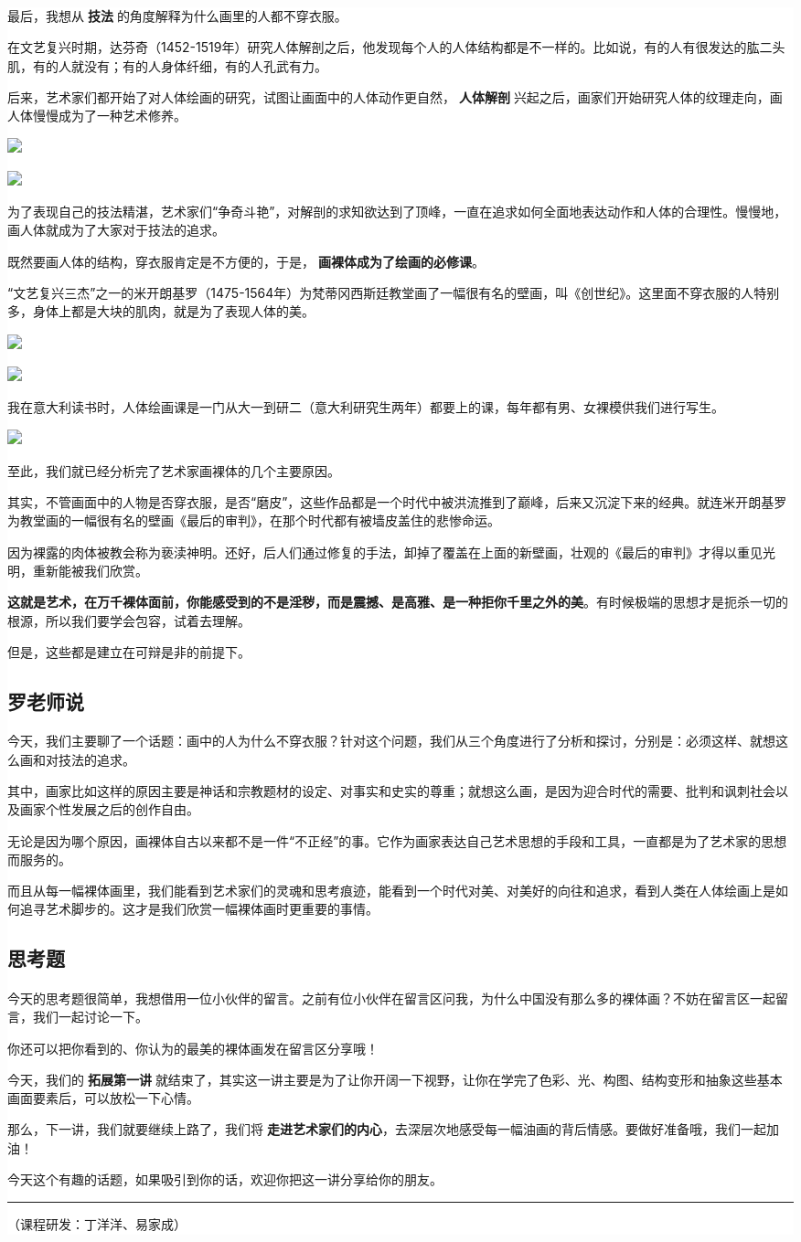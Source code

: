 最后，我想从 **技法** 的角度解释为什么画里的人都不穿衣服。

在文艺复兴时期，达芬奇（1452-1519年）研究人体解剖之后，他发现每个人的人体结构都是不一样的。比如说，有的人有很发达的肱二头肌，有的人就没有；有的人身体纤细，有的人孔武有力。

后来，艺术家们都开始了对人体绘画的研究，试图让画面中的人体动作更自然， **人体解剖** 兴起之后，画家们开始研究人体的纹理走向，画人体慢慢成为了一种艺术修养。

![](https://static001.geekbang.org/resource/image/d4/e6/d40f0af57907ef6721719dd0ea23eae6.png?wh=600*426)

![](https://static001.geekbang.org/resource/image/4d/5d/4d0c70db400e9c46dedb2a2f6112bc5d.png?wh=959*540)

为了表现自己的技法精湛，艺术家们“争奇斗艳”，对解剖的求知欲达到了顶峰，一直在追求如何全面地表达动作和人体的合理性。慢慢地，画人体就成为了大家对于技法的追求。

既然要画人体的结构，穿衣服肯定是不方便的，于是， **画裸体成为了绘画的必修课**。

“文艺复兴三杰”之一的米开朗基罗（1475-1564年）为梵蒂冈西斯廷教堂画了一幅很有名的壁画，叫《创世纪》。这里面不穿衣服的人特别多，身体上都是大块的肌肉，就是为了表现人体的美。

![](https://static001.geekbang.org/resource/image/6b/5c/6bc23c09d79a551bd5cccdece20bea5c.jpg?wh=1142*518)

![](https://static001.geekbang.org/resource/image/0f/70/0f3cc4d0f4f57ee1094036eeyy169170.jpg?wh=1142*1126)

我在意大利读书时，人体绘画课是一门从大一到研二（意大利研究生两年）都要上的课，每年都有男、女裸模供我们进行写生。

![](https://static001.geekbang.org/resource/image/36/f3/36e5c36760b963cfc0f178382e95f4f3.jpg?wh=1142*777)

至此，我们就已经分析完了艺术家画裸体的几个主要原因。

其实，不管画面中的人物是否穿衣服，是否“磨皮”，这些作品都是一个时代中被洪流推到了巅峰，后来又沉淀下来的经典。就连米开朗基罗为教堂画的一幅很有名的壁画《最后的审判》，在那个时代都有被墙皮盖住的悲惨命运。

因为裸露的肉体被教会称为亵渎神明。还好，后人们通过修复的手法，卸掉了覆盖在上面的新壁画，壮观的《最后的审判》才得以重见光明，重新能被我们欣赏。

**这就是艺术，在万千裸体面前，你能感受到的不是淫秽，而是震撼、是高雅、是一种拒你千里之外的美**。有时候极端的思想才是扼杀一切的根源，所以我们要学会包容，试着去理解。

但是，这些都是建立在可辩是非的前提下。

## 罗老师说

今天，我们主要聊了一个话题：画中的人为什么不穿衣服？针对这个问题，我们从三个角度进行了分析和探讨，分别是：必须这样、就想这么画和对技法的追求。

其中，画家比如这样的原因主要是神话和宗教题材的设定、对事实和史实的尊重；就想这么画，是因为迎合时代的需要、批判和讽刺社会以及画家个性发展之后的创作自由。

无论是因为哪个原因，画裸体自古以来都不是一件“不正经”的事。它作为画家表达自己艺术思想的手段和工具，一直都是为了艺术家的思想而服务的。

而且从每一幅裸体画里，我们能看到艺术家们的灵魂和思考痕迹，能看到一个时代对美、对美好的向往和追求，看到人类在人体绘画上是如何追寻艺术脚步的。这才是我们欣赏一幅裸体画时更重要的事情。

## 思考题

今天的思考题很简单，我想借用一位小伙伴的留言。之前有位小伙伴在留言区问我，为什么中国没有那么多的裸体画？不妨在留言区一起留言，我们一起讨论一下。

你还可以把你看到的、你认为的最美的裸体画发在留言区分享哦！

今天，我们的 **拓展第一讲** 就结束了，其实这一讲主要是为了让你开阔一下视野，让你在学完了色彩、光、构图、结构变形和抽象这些基本画面要素后，可以放松一下心情。

那么，下一讲，我们就要继续上路了，我们将 **走进艺术家们的内心**，去深层次地感受每一幅油画的背后情感。要做好准备哦，我们一起加油！

今天这个有趣的话题，如果吸引到你的话，欢迎你把这一讲分享给你的朋友。

* * *

（课程研发：丁洋洋、易家成）